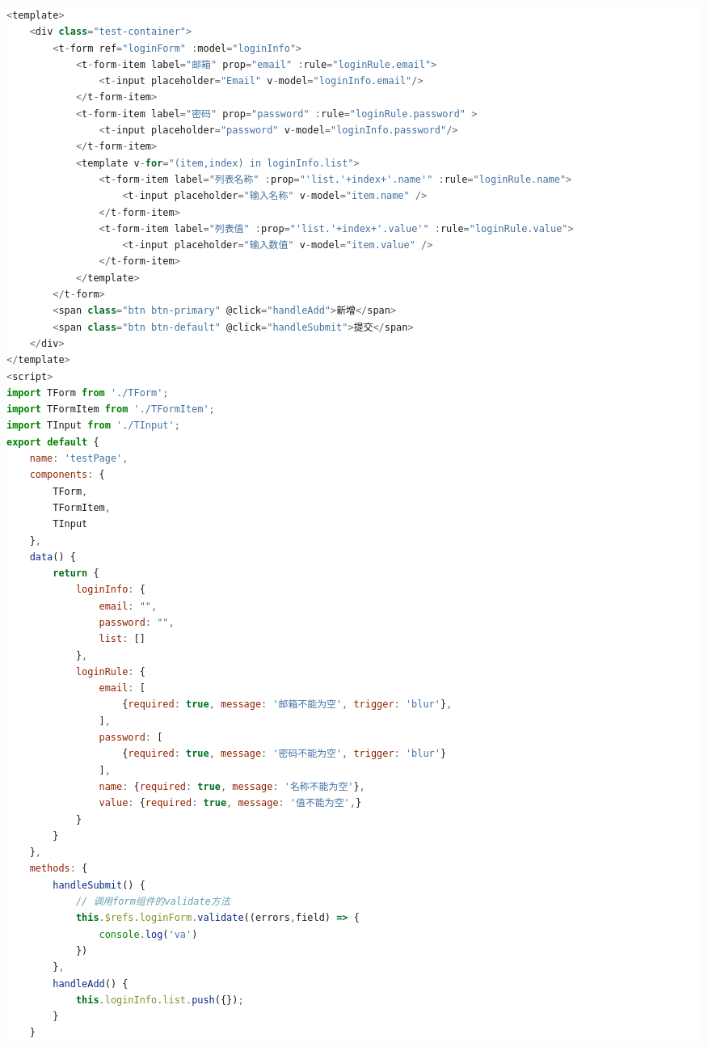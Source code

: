 ```javascript
<template>
	<div class="test-container">
		<t-form ref="loginForm" :model="loginInfo">
			<t-form-item label="邮箱" prop="email" :rule="loginRule.email">
				<t-input placeholder="Email" v-model="loginInfo.email"/>
			</t-form-item>
			<t-form-item label="密码" prop="password" :rule="loginRule.password" >
				<t-input placeholder="password" v-model="loginInfo.password"/>
			</t-form-item>
			<template v-for="(item,index) in loginInfo.list">
				<t-form-item label="列表名称" :prop="'list.'+index+'.name'" :rule="loginRule.name">
					<t-input placeholder="输入名称" v-model="item.name" />
				</t-form-item>
				<t-form-item label="列表值" :prop="'list.'+index+'.value'" :rule="loginRule.value">
					<t-input placeholder="输入数值" v-model="item.value" />
				</t-form-item>
			</template>
		</t-form>
		<span class="btn btn-primary" @click="handleAdd">新增</span>
		<span class="btn btn-default" @click="handleSubmit">提交</span>
	</div>
</template>
<script>
import TForm from './TForm';
import TFormItem from './TFormItem';
import TInput from './TInput';
export default {
	name: 'testPage',
	components: {
		TForm,
		TFormItem,
		TInput
	},
	data() {
		return {
			loginInfo: {
				email: "",
                password: "",
                list: []
			},
			loginRule: {
                email: [
                    {required: true, message: '邮箱不能为空', trigger: 'blur'},
                ],
				password: [
                    {required: true, message: '密码不能为空', trigger: 'blur'}
                ],
                name: {required: true, message: '名称不能为空'},
				value: {required: true, message: '值不能为空',}
			}
		}
	},
	methods: {
		handleSubmit() {
			// 调用form组件的validate方法
            this.$refs.loginForm.validate((errors,field) => {
            	console.log('va')
            })
		},
		handleAdd() {
			this.loginInfo.list.push({});
		}
	}
```